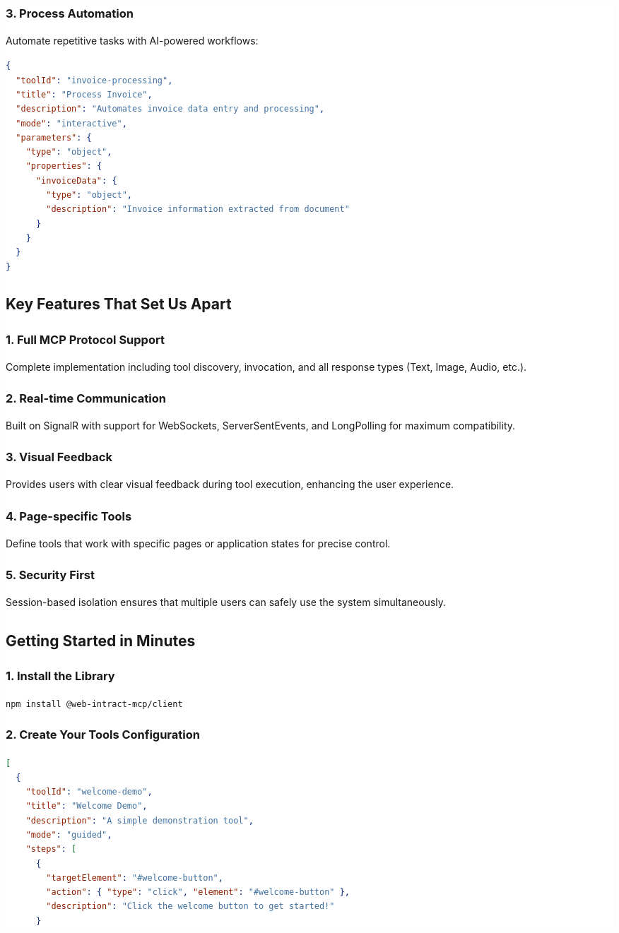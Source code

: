 ### 3. Process Automation
Automate repetitive tasks with AI-powered workflows:

```json
{
  "toolId": "invoice-processing",
  "title": "Process Invoice",
  "description": "Automates invoice data entry and processing",
  "mode": "interactive",
  "parameters": {
    "type": "object",
    "properties": {
      "invoiceData": {
        "type": "object",
        "description": "Invoice information extracted from document"
      }
    }
  }
}
```

## Key Features That Set Us Apart

### 1. **Full MCP Protocol Support**
Complete implementation including tool discovery, invocation, and all response types (Text, Image, Audio, etc.).

### 2. **Real-time Communication**
Built on SignalR with support for WebSockets, ServerSentEvents, and LongPolling for maximum compatibility.

### 3. **Visual Feedback**
Provides users with clear visual feedback during tool execution, enhancing the user experience.

### 4. **Page-specific Tools**
Define tools that work with specific pages or application states for precise control.

### 5. **Security First**
Session-based isolation ensures that multiple users can safely use the system simultaneously.

## Getting Started in Minutes

### 1. Install the Library
```bash
npm install @web-intract-mcp/client
```

### 2. Create Your Tools Configuration
```json
[
  {
    "toolId": "welcome-demo",
    "title": "Welcome Demo",
    "description": "A simple demonstration tool",
    "mode": "guided",
    "steps": [
      {
        "targetElement": "#welcome-button",
        "action": { "type": "click", "element": "#welcome-button" },
        "description": "Click the welcome button to get started!"
      }
```